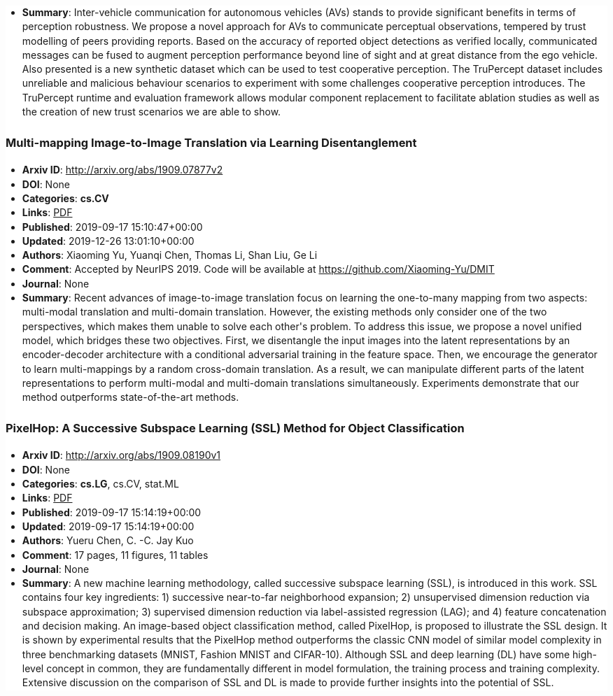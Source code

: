 - **Summary**: Inter-vehicle communication for autonomous vehicles (AVs) stands to provide significant benefits in terms of perception robustness. We propose a novel approach for AVs to communicate perceptual observations, tempered by trust modelling of peers providing reports. Based on the accuracy of reported object detections as verified locally, communicated messages can be fused to augment perception performance beyond line of sight and at great distance from the ego vehicle. Also presented is a new synthetic dataset which can be used to test cooperative perception. The TruPercept dataset includes unreliable and malicious behaviour scenarios to experiment with some challenges cooperative perception introduces. The TruPercept runtime and evaluation framework allows modular component replacement to facilitate ablation studies as well as the creation of new trust scenarios we are able to show.



### Multi-mapping Image-to-Image Translation via Learning Disentanglement
- **Arxiv ID**: http://arxiv.org/abs/1909.07877v2
- **DOI**: None
- **Categories**: **cs.CV**
- **Links**: [PDF](http://arxiv.org/pdf/1909.07877v2)
- **Published**: 2019-09-17 15:10:47+00:00
- **Updated**: 2019-12-26 13:01:10+00:00
- **Authors**: Xiaoming Yu, Yuanqi Chen, Thomas Li, Shan Liu, Ge Li
- **Comment**: Accepted by NeurIPS 2019. Code will be available at
  https://github.com/Xiaoming-Yu/DMIT
- **Journal**: None
- **Summary**: Recent advances of image-to-image translation focus on learning the one-to-many mapping from two aspects: multi-modal translation and multi-domain translation. However, the existing methods only consider one of the two perspectives, which makes them unable to solve each other's problem. To address this issue, we propose a novel unified model, which bridges these two objectives. First, we disentangle the input images into the latent representations by an encoder-decoder architecture with a conditional adversarial training in the feature space. Then, we encourage the generator to learn multi-mappings by a random cross-domain translation. As a result, we can manipulate different parts of the latent representations to perform multi-modal and multi-domain translations simultaneously. Experiments demonstrate that our method outperforms state-of-the-art methods.



### PixelHop: A Successive Subspace Learning (SSL) Method for Object Classification
- **Arxiv ID**: http://arxiv.org/abs/1909.08190v1
- **DOI**: None
- **Categories**: **cs.LG**, cs.CV, stat.ML
- **Links**: [PDF](http://arxiv.org/pdf/1909.08190v1)
- **Published**: 2019-09-17 15:14:19+00:00
- **Updated**: 2019-09-17 15:14:19+00:00
- **Authors**: Yueru Chen, C. -C. Jay Kuo
- **Comment**: 17 pages, 11 figures, 11 tables
- **Journal**: None
- **Summary**: A new machine learning methodology, called successive subspace learning (SSL), is introduced in this work. SSL contains four key ingredients: 1) successive near-to-far neighborhood expansion; 2) unsupervised dimension reduction via subspace approximation; 3) supervised dimension reduction via label-assisted regression (LAG); and 4) feature concatenation and decision making. An image-based object classification method, called PixelHop, is proposed to illustrate the SSL design. It is shown by experimental results that the PixelHop method outperforms the classic CNN model of similar model complexity in three benchmarking datasets (MNIST, Fashion MNIST and CIFAR-10). Although SSL and deep learning (DL) have some high-level concept in common, they are fundamentally different in model formulation, the training process and training complexity. Extensive discussion on the comparison of SSL and DL is made to provide further insights into the potential of SSL.
